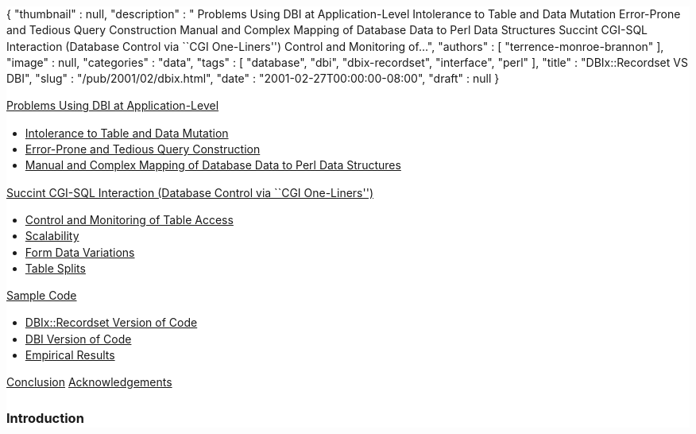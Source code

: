 {
   "thumbnail" : null,
   "description" : " Problems Using DBI at Application-Level Intolerance to Table and Data Mutation Error-Prone and Tedious Query Construction Manual and Complex Mapping of Database Data to Perl Data Structures Succint CGI-SQL Interaction (Database Control via ``CGI One-Liners'') Control and Monitoring of...",
   "authors" : [
      "terrence-monroe-brannon"
   ],
   "image" : null,
   "categories" : "data",
   "tags" : [
      "database",
      "dbi",
      "dbix-recordset",
      "interface",
      "perl"
   ],
   "title" : "DBIx::Recordset VS DBI",
   "slug" : "/pub/2001/02/dbix.html",
   "date" : "2001-02-27T00:00:00-08:00",
   "draft" : null
}





[Problems Using DBI at
Application-Level](#problems%20using%20dbi%20at%20applicationlevel)
-   [Intolerance to Table and Data
    Mutation](#intolerance%20to%20table%20and%20data%20mutation)
-   [Error-Prone and Tedious Query
    Construction](#errorprone%20and%20tedious%20query%20construction)
-   [Manual and Complex Mapping of Database Data to Perl Data
    Structures](#manual%20and%20complex%20mapping%20of%20database%20data%20to%20perl%20data%20structures)

[Succint CGI-SQL Interaction (Database Control via \`\`CGI
One-Liners'')](#succint%20cgisql%20interaction%20(database%20control%20via%20cgi%20oneliners))
-   [Control and Monitoring of Table
    Access](#control%20and%20monitoring%20of%20table%20access)
-   [Scalability](#scalability)
-   [Form Data Variations](#form%20data%20variations)
-   [Table Splits](#table%20splits)

[Sample Code](#sample%20code)
-   [DBIx::Recordset Version of
    Code](#dbix::recordset%20version%20of%20code)
-   [DBI Version of Code](#dbi%20version%20of%20code)
-   [Empirical Results](#empirical%20results)

[Conclusion](#conclusion)
[Acknowledgements](#acknowledgements)
### Introduction
